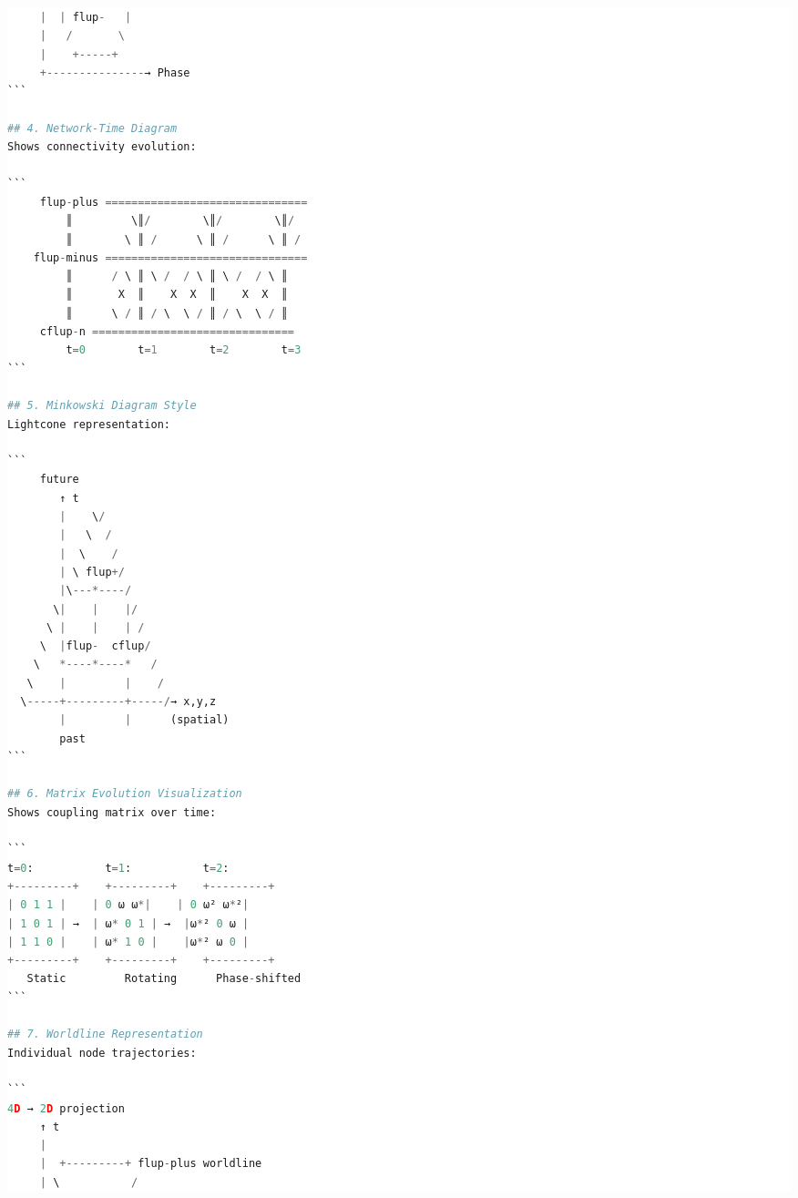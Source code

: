 ````python
     |  | flup-   |
     |   /       \
     |    +-----+
     +---------------→ Phase
```

## 4. Network-Time Diagram
Shows connectivity evolution:

```
     flup-plus ===============================
         ║         \║/        \║/        \║/
         ║        \ ║ /      \ ║ /      \ ║ /
    flup-minus ===============================
         ║      / \ ║ \ /  / \ ║ \ /  / \ ║
         ║       X  ║    X  X  ║    X  X  ║
         ║      \ / ║ / \  \ / ║ / \  \ / ║
     cflup-n ===============================
         t=0        t=1        t=2        t=3
```

## 5. Minkowski Diagram Style
Lightcone representation:

```
     future
        ↑ t
        |    \/
        |   \  /
        |  \    /
        | \ flup+/
        |\---*----/
       \|    |    |/
      \ |    |    | /
     \  |flup-  cflup/
    \   *----*----*   /
   \    |         |    /
  \-----+---------+-----/→ x,y,z
        |         |      (spatial)
        past
```

## 6. Matrix Evolution Visualization
Shows coupling matrix over time:

```
t=0:           t=1:           t=2:
+---------+    +---------+    +---------+
| 0 1 1 |    | 0 ω ω*|    | 0 ω² ω*²|
| 1 0 1 | →  | ω* 0 1 | →  |ω*² 0 ω |
| 1 1 0 |    | ω* 1 0 |    |ω*² ω 0 |
+---------+    +---------+    +---------+
   Static         Rotating      Phase-shifted
```

## 7. Worldline Representation
Individual node trajectories:

```
4D → 2D projection
     ↑ t
     |
     |  +---------+ flup-plus worldline
     | \           /
````